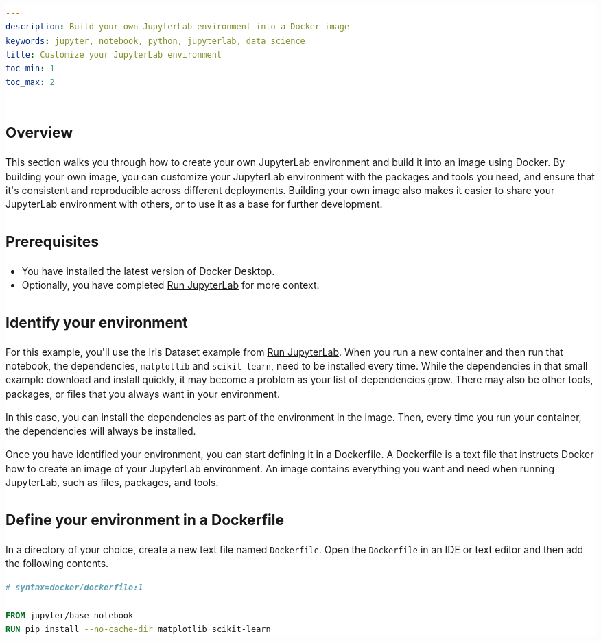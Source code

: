 ```yaml
---
description: Build your own JupyterLab environment into a Docker image
keywords: jupyter, notebook, python, jupyterlab, data science
title: Customize your JupyterLab environment
toc_min: 1
toc_max: 2
---
```


## Overview

This section walks you through how to create your own JupyterLab environment and
build it into an image using Docker. By building your own image, you can
customize your JupyterLab environment with the packages and tools you need, and
ensure that it's consistent and reproducible across different deployments.
Building your own image also makes it easier to share your JupyterLab
environment with others, or to use it as a base for further development.

## Prerequisites

- You have installed the latest version of [Docker Desktop](../../../get-docker.md).
- Optionally, you have completed [Run JupyterLab](run-jupyter.md) for more
  context.

## Identify your environment

For this example, you'll use the Iris Dataset example from
[Run JupyterLab](run-jupyter.md). When you run a new container and then run that
notebook, the dependencies, `matplotlib` and `scikit-learn`, need to be
installed every time. While the dependencies in that small example download and
install quickly, it may become a problem as your list of dependencies grow.
There may also be other tools, packages, or files that you always want in your
environment.

In this case, you can install the dependencies as part of the environment in the
image. Then, every time you run your container, the dependencies will always be
installed.

Once you have identified your environment, you can start defining it in a
Dockerfile. A Dockerfile is a text file that instructs Docker how to create an
image of your JupyterLab environment. An image contains everything you want and
need when running JupyterLab, such as files, packages, and tools.

## Define your environment in a Dockerfile

In a directory of your choice, create a new text file named `Dockerfile`. Open the `Dockerfile` in an IDE or text editor and then add the following contents.

```dockerfile
# syntax=docker/dockerfile:1

FROM jupyter/base-notebook
RUN pip install --no-cache-dir matplotlib scikit-learn
```

